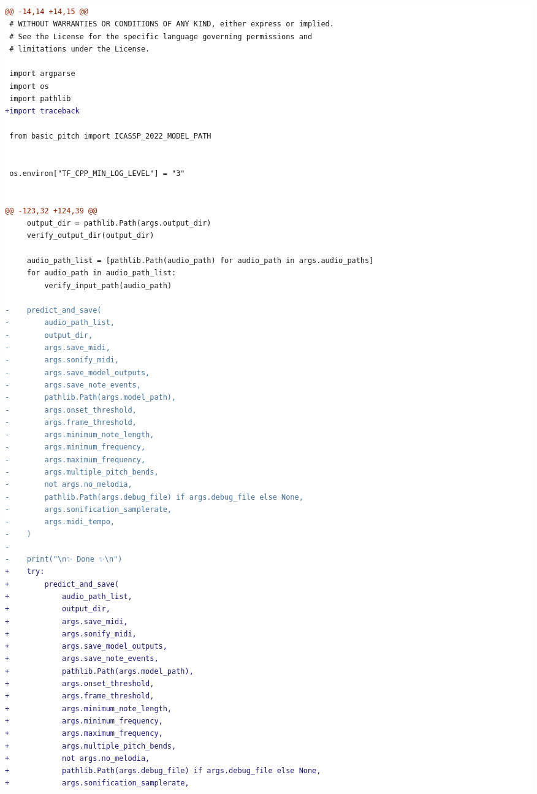 ```diff
@@ -14,14 +14,15 @@
 # WITHOUT WARRANTIES OR CONDITIONS OF ANY KIND, either express or implied.
 # See the License for the specific language governing permissions and
 # limitations under the License.
 
 import argparse
 import os
 import pathlib
+import traceback
 
 from basic_pitch import ICASSP_2022_MODEL_PATH
 
 
 os.environ["TF_CPP_MIN_LOG_LEVEL"] = "3"
 
 
@@ -123,32 +124,39 @@
     output_dir = pathlib.Path(args.output_dir)
     verify_output_dir(output_dir)
 
     audio_path_list = [pathlib.Path(audio_path) for audio_path in args.audio_paths]
     for audio_path in audio_path_list:
         verify_input_path(audio_path)
 
-    predict_and_save(
-        audio_path_list,
-        output_dir,
-        args.save_midi,
-        args.sonify_midi,
-        args.save_model_outputs,
-        args.save_note_events,
-        pathlib.Path(args.model_path),
-        args.onset_threshold,
-        args.frame_threshold,
-        args.minimum_note_length,
-        args.minimum_frequency,
-        args.maximum_frequency,
-        args.multiple_pitch_bends,
-        not args.no_melodia,
-        pathlib.Path(args.debug_file) if args.debug_file else None,
-        args.sonification_samplerate,
-        args.midi_tempo,
-    )
-
-    print("\n✨ Done ✨\n")
+    try:
+        predict_and_save(
+            audio_path_list,
+            output_dir,
+            args.save_midi,
+            args.sonify_midi,
+            args.save_model_outputs,
+            args.save_note_events,
+            pathlib.Path(args.model_path),
+            args.onset_threshold,
+            args.frame_threshold,
+            args.minimum_note_length,
+            args.minimum_frequency,
+            args.maximum_frequency,
+            args.multiple_pitch_bends,
+            not args.no_melodia,
+            pathlib.Path(args.debug_file) if args.debug_file else None,
+            args.sonification_samplerate,
```